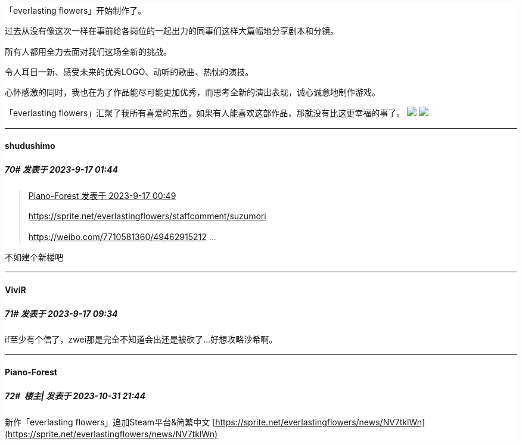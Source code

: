 「everlasting flowers」开始制作了。

过去从没有像这次一样在事前给各岗位的一起出力的同事们这样大篇幅地分享剧本和分镜。

所有人都用全力去面对我们这场全新的挑战。

令人耳目一新、感受未来的优秀LOGO、动听的歌曲、热忱的演技。

心怀感激的同时，我也在为了作品能尽可能更加优秀，而思考全新的演出表现，诚心诚意地制作游戏。

「everlasting flowers」汇聚了我所有喜爱的东西，如果有人能喜欢这部作品，那就没有比这更幸福的事了。
<img src="https://p.sda1.dev/13/8946ea6b606d80f609bc22dbe4d899e2/008pOOrugy1hhxeqkdarzj30m80xcdpi.jpg" referrerpolicy="no-referrer">
<img src="https://p.sda1.dev/13/6b2d0fd1413c933fed7d307a86e883eb/008pOOrugy1hhxeqs39yrj30m80xc11t.jpg" referrerpolicy="no-referrer">


*****

####  shudushimo  
##### 70#       发表于 2023-9-17 01:44

<blockquote><a href="httphttps://bbs.saraba1st.com/2b/forum.php?mod=redirect&amp;goto=findpost&amp;pid=62432666&amp;ptid=2033848" target="_blank">Piano-Forest 发表于 2023-9-17 00:49</a>

https://sprite.net/everlastingflowers/staffcomment/suzumori

https://weibo.com/7710581360/49462915212 ...</blockquote>
不如建个新楼吧


*****

####  ViviR  
##### 71#       发表于 2023-9-17 09:34

if至少有个信了，zwei那是完全不知道会出还是被砍了…好想攻略沙希啊。

*****

####  Piano-Forest  
##### 72#         楼主| 发表于 2023-10-31 21:44

新作「everlasting flowers」追加Steam平台&amp;简繁中文
[https://sprite.net/everlastingflowers/news/NV7tklWn](https://sprite.net/everlastingflowers/news/NV7tklWn)

